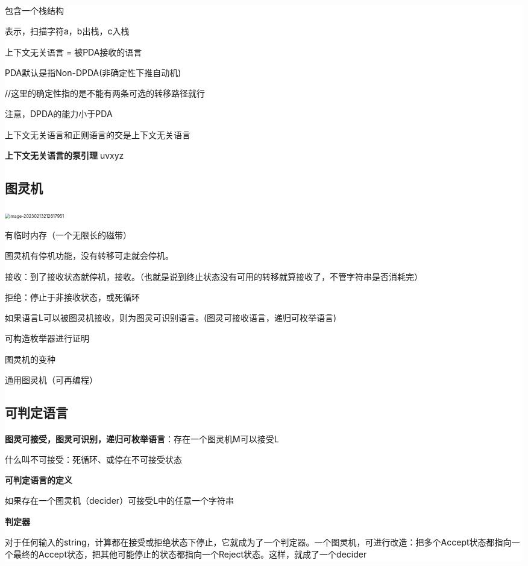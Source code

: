 包含一个栈结构

表示，扫描字符a，b出栈，c入栈



上下文无关语言 = 被PDA接收的语言

PDA默认是指Non-DPDA(非确定性下推自动机)  		

//这里的确定性指的是不能有两条可选的转移路径就行

注意，DPDA的能力小于PDA



上下文无关语言和正则语言的交是上下文无关语言

**上下文无关语言的泵引理**
uvxyz





## 图灵机

<img src="../../../AppData/Roaming/Typora/draftsRecover/计算理论.assets/image-20230213212617951.png" alt="image-20230213212617951" style="zoom:50%;" />

有临时内存（一个无限长的磁带）

图灵机有停机功能，没有转移可走就会停机。

接收：到了接收状态就停机，接收。（也就是说到终止状态没有可用的转移就算接收了，不管字符串是否消耗完）

拒绝：停止于非接收状态，或死循环



如果语言L可以被图灵机接收，则为图灵可识别语言。(图灵可接收语言，递归可枚举语言)

可构造枚举器进行证明



图灵机的变种

通用图灵机（可再编程）



## **可判定语言**

**图灵可接受，图灵可识别，递归可枚举语言**：存在一个图灵机M可以接受L

什么叫不可接受：死循环、或停在不可接受状态

**可判定语言的定义**

如果存在一个图灵机（decider）可接受L中的任意一个字符串

**判定器**

对于任何输入的string，计算都在接受或拒绝状态下停止，它就成为了一个判定器。一个图灵机，可进行改造：把多个Accept状态都指向一个最终的Accept状态，把其他可能停止的状态都指向一个Reject状态。这样，就成了一个decider
